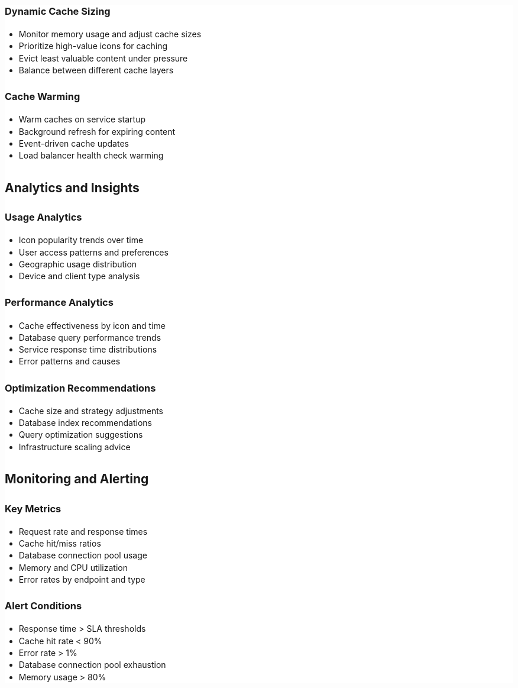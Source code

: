 ### Dynamic Cache Sizing

- Monitor memory usage and adjust cache sizes
- Prioritize high-value icons for caching
- Evict least valuable content under pressure
- Balance between different cache layers

### Cache Warming

- Warm caches on service startup
- Background refresh for expiring content
- Event-driven cache updates
- Load balancer health check warming

## Analytics and Insights

### Usage Analytics

- Icon popularity trends over time
- User access patterns and preferences
- Geographic usage distribution
- Device and client type analysis

### Performance Analytics

- Cache effectiveness by icon and time
- Database query performance trends
- Service response time distributions
- Error patterns and causes

### Optimization Recommendations

- Cache size and strategy adjustments
- Database index recommendations
- Query optimization suggestions
- Infrastructure scaling advice

## Monitoring and Alerting

### Key Metrics

- Request rate and response times
- Cache hit/miss ratios
- Database connection pool usage
- Memory and CPU utilization
- Error rates by endpoint and type

### Alert Conditions

- Response time > SLA thresholds
- Cache hit rate < 90%
- Error rate > 1%
- Database connection pool exhaustion
- Memory usage > 80%
